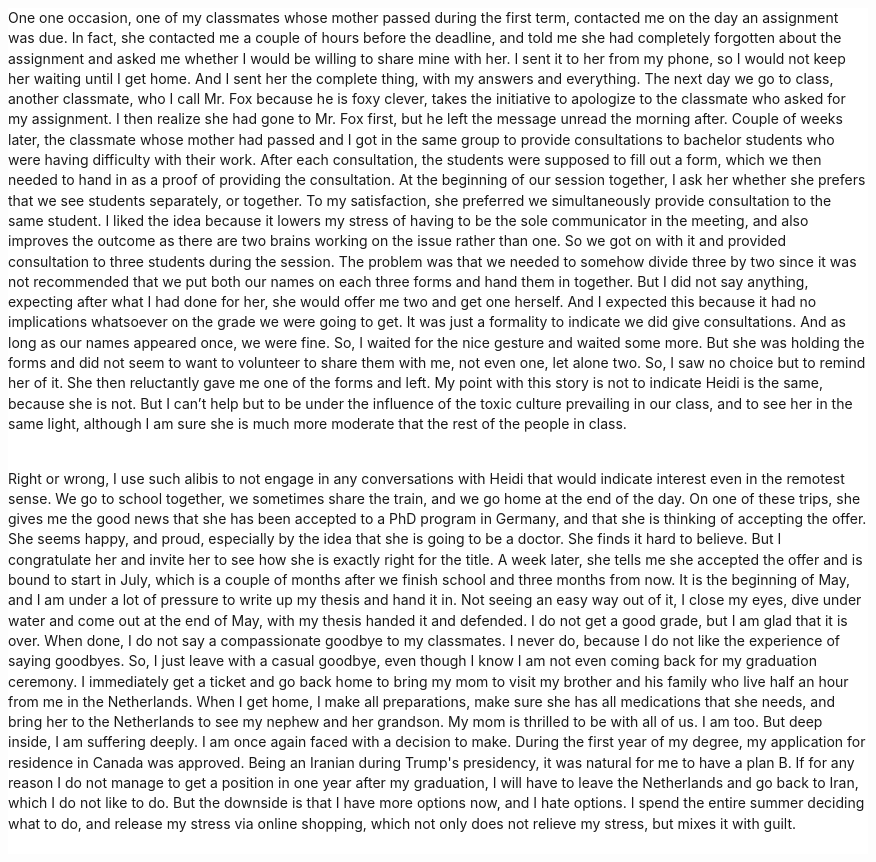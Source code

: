 One one occasion, one of my classmates whose mother passed during the first term, contacted me on the day an assignment was due. In fact, she contacted me a couple of hours before the deadline, and told me she had completely forgotten about the assignment and asked me whether I would be willing to share mine with her. I sent it to her from my phone, so I would not keep her waiting until I get home. And I sent her the complete thing, with my answers and everything. The next day we go to class, another classmate, who I call Mr. Fox because he is foxy clever, takes the initiative to apologize to the classmate who asked for my assignment. I then realize she had gone to Mr. Fox first, but he left the message unread the morning after. Couple of weeks later, the classmate whose mother had passed and I got in the same group to provide consultations to bachelor students who were having difficulty with their work. After each consultation, the students were supposed to fill out a form, which we then needed to hand in as a proof of providing the consultation. At the beginning of our session together, I ask her whether she prefers that we see students separately, or together. To my satisfaction, she preferred we simultaneously provide consultation to the same student. I liked the idea because it lowers my stress of having to be the sole communicator in the meeting, and also improves the outcome as there are two brains working on the issue rather than one. So we got on with it and provided consultation to three students during the session. The problem was that we needed to somehow divide three by two since it was not recommended that we put both our names on each three forms and hand them in together. But I did not say anything, expecting after what I had done for her, she would offer me two and get one herself. And I expected this because it had no implications whatsoever on the grade we were going to get. It was just a formality to indicate we did give consultations. And as long as our names appeared once, we were fine. So, I waited for the nice gesture and waited some more. But she was holding the forms and did not seem to want to volunteer to share them with me, not even one, let alone two. So, I saw no choice but to remind her of it. She then reluctantly gave me one of the forms and left. My point with this story is not to indicate Heidi is the same, because she is not. But I can’t help but to be under the influence of the toxic culture prevailing in our class, and to see her in the same light, although I am sure she is much more moderate that the rest of the people in class. <br><br>

Right or wrong, I use such alibis to not engage in any conversations with Heidi that would indicate interest even in the remotest sense. We go to school together, we sometimes share the train, and we go home at the end of the day. On one of these trips, she gives me the good news that she has been accepted to a PhD program in Germany, and that she is thinking of accepting the offer. She seems happy, and proud, especially by the idea that she is going to be a doctor. She finds it hard to believe. But I congratulate her and invite her to see how she is exactly right for the title. A week later, she tells me she accepted the offer and is bound to start in July, which is a couple of months after we finish school and three months from now. It is the beginning of May, and I am under a lot of pressure to write up my thesis and hand it in. Not seeing an easy way out of it, I close my eyes, dive under water and come out at the end of May, with my thesis handed it and defended. I do not get a good grade, but I am glad that it is over. When done, I do not say a compassionate goodbye to my classmates. I never do, because I do not like the experience of saying goodbyes. So, I just leave with a casual goodbye, even though I know I am not even coming back for my graduation ceremony. I immediately get a ticket and go back home to bring my mom to visit my brother and his family who live half an hour from me in the Netherlands. When I get home, I make all preparations, make sure she has all medications that she needs, and bring her to the Netherlands to see my nephew and her grandson. My mom is thrilled to be with all of us. I am too. But deep inside, I am suffering deeply. I am once again faced with a decision to make. During the first year of my degree, my application for residence in Canada was approved. Being an Iranian during Trump's presidency, it was natural for me to have a plan B. If for any reason I do not manage to get a position in one year after my graduation, I will have to leave the Netherlands and go back to Iran, which I do not like to do. But the downside is that I have more options now, and I hate options. I spend the entire summer deciding what to do, and release my stress via online shopping, which not only does not relieve my stress, but mixes it with guilt. <br><br>
